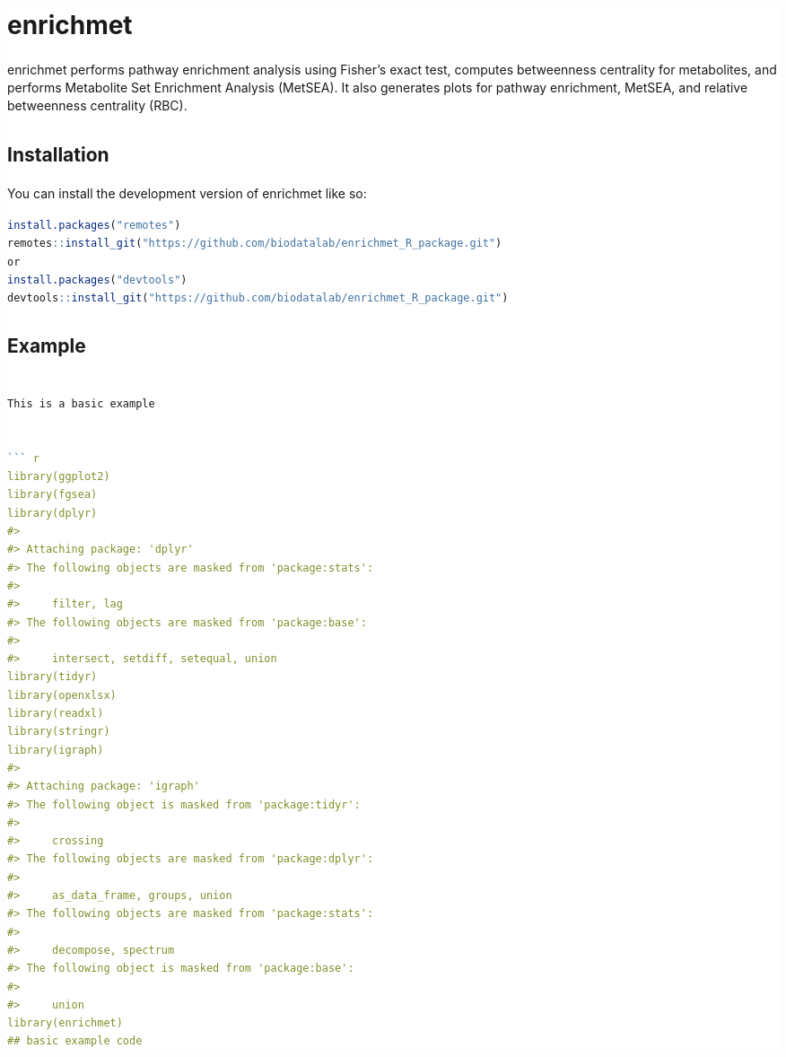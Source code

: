 


# enrichmet




enrichmet performs pathway enrichment analysis using Fisher’s exact
test, computes betweenness centrality for metabolites, and performs
Metabolite Set Enrichment Analysis (MetSEA). It also generates plots for
pathway enrichment, MetSEA, and relative betweenness centrality (RBC).

## Installation

You can install the development version of enrichmet like so:

``` r
install.packages("remotes")
remotes::install_git("https://github.com/biodatalab/enrichmet_R_package.git")
or 
install.packages("devtools")
devtools::install_git("https://github.com/biodatalab/enrichmet_R_package.git")

```

## Example

``` r

This is a basic example 


``` r
library(ggplot2)
library(fgsea)
library(dplyr)
#> 
#> Attaching package: 'dplyr'
#> The following objects are masked from 'package:stats':
#> 
#>     filter, lag
#> The following objects are masked from 'package:base':
#> 
#>     intersect, setdiff, setequal, union
library(tidyr)
library(openxlsx)
library(readxl)
library(stringr)
library(igraph)
#> 
#> Attaching package: 'igraph'
#> The following object is masked from 'package:tidyr':
#> 
#>     crossing
#> The following objects are masked from 'package:dplyr':
#> 
#>     as_data_frame, groups, union
#> The following objects are masked from 'package:stats':
#> 
#>     decompose, spectrum
#> The following object is masked from 'package:base':
#> 
#>     union
library(enrichmet)
## basic example code
```
